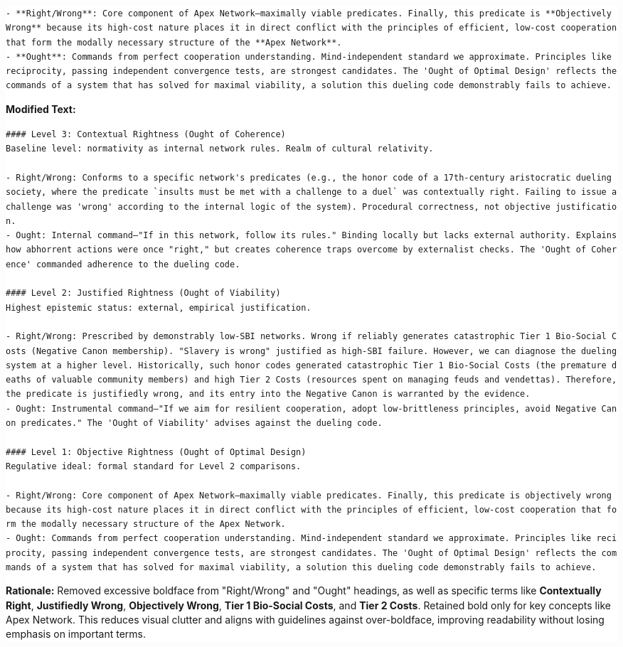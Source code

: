 ```
- **Right/Wrong**: Core component of Apex Network—maximally viable predicates. Finally, this predicate is **Objectively Wrong** because its high-cost nature places it in direct conflict with the principles of efficient, low-cost cooperation that form the modally necessary structure of the **Apex Network**.
- **Ought**: Commands from perfect cooperation understanding. Mind-independent standard we approximate. Principles like reciprocity, passing independent convergence tests, are strongest candidates. The 'Ought of Optimal Design' reflects the commands of a system that has solved for maximal viability, a solution this dueling code demonstrably fails to achieve.
```

**Modified Text:**
```
#### Level 3: Contextual Rightness (Ought of Coherence)
Baseline level: normativity as internal network rules. Realm of cultural relativity.

- Right/Wrong: Conforms to a specific network's predicates (e.g., the honor code of a 17th-century aristocratic dueling society, where the predicate `insults must be met with a challenge to a duel` was contextually right. Failing to issue a challenge was 'wrong' according to the internal logic of the system). Procedural correctness, not objective justification.
- Ought: Internal command—"If in this network, follow its rules." Binding locally but lacks external authority. Explains how abhorrent actions were once "right," but creates coherence traps overcome by externalist checks. The 'Ought of Coherence' commanded adherence to the dueling code.

#### Level 2: Justified Rightness (Ought of Viability)
Highest epistemic status: external, empirical justification.

- Right/Wrong: Prescribed by demonstrably low-SBI networks. Wrong if reliably generates catastrophic Tier 1 Bio-Social Costs (Negative Canon membership). "Slavery is wrong" justified as high-SBI failure. However, we can diagnose the dueling system at a higher level. Historically, such honor codes generated catastrophic Tier 1 Bio-Social Costs (the premature deaths of valuable community members) and high Tier 2 Costs (resources spent on managing feuds and vendettas). Therefore, the predicate is justifiedly wrong, and its entry into the Negative Canon is warranted by the evidence.
- Ought: Instrumental command—"If we aim for resilient cooperation, adopt low-brittleness principles, avoid Negative Canon predicates." The 'Ought of Viability' advises against the dueling code.

#### Level 1: Objective Rightness (Ought of Optimal Design)
Regulative ideal: formal standard for Level 2 comparisons.

- Right/Wrong: Core component of Apex Network—maximally viable predicates. Finally, this predicate is objectively wrong because its high-cost nature places it in direct conflict with the principles of efficient, low-cost cooperation that form the modally necessary structure of the Apex Network.
- Ought: Commands from perfect cooperation understanding. Mind-independent standard we approximate. Principles like reciprocity, passing independent convergence tests, are strongest candidates. The 'Ought of Optimal Design' reflects the commands of a system that has solved for maximal viability, a solution this dueling code demonstrably fails to achieve.
```

**Rationale:** Removed excessive boldface from "Right/Wrong" and "Ought" headings, as well as specific terms like **Contextually Right**, **Justifiedly Wrong**, **Objectively Wrong**, **Tier 1 Bio-Social Costs**, and **Tier 2 Costs**. Retained bold only for key concepts like Apex Network. This reduces visual clutter and aligns with guidelines against over-boldface, improving readability without losing emphasis on important terms.
